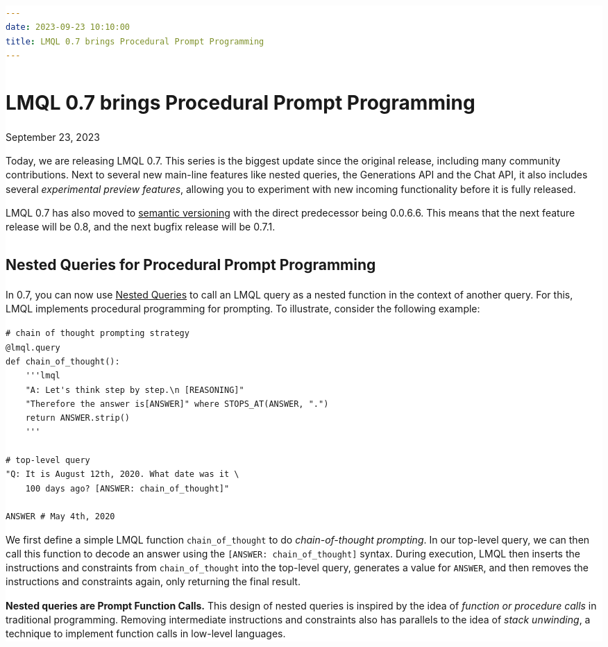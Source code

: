 ```yaml
---
date: 2023-09-23 10:10:00
title: LMQL 0.7 brings Procedural Prompt Programming
---
```


# LMQL 0.7 brings Procedural Prompt Programming

<span class="date">September 23, 2023</span>

Today, we are releasing LMQL 0.7. This series is the biggest update since the original release, including many community contributions. Next to several new main-line features like nested queries, the Generations API and the Chat API, it also includes several *experimental preview features*, allowing you to experiment with new incoming functionality before it is fully released.

LMQL 0.7 has also moved to [semantic versioning](https://semver.org) with the direct predecessor being 0.0.6.6. This means that the next feature release will be 0.8, and the next bugfix release will be 0.7.1.

## Nested Queries for Procedural Prompt Programming

In 0.7, you can now use [Nested Queries](../../docs/language/nestedqueries.md) to call an LMQL query as a nested function in the context of another query. For this, LMQL implements procedural programming for prompting. To illustrate, consider the following example:

```lmql
# chain of thought prompting strategy
@lmql.query
def chain_of_thought():
    '''lmql
    "A: Let's think step by step.\n [REASONING]"
    "Therefore the answer is[ANSWER]" where STOPS_AT(ANSWER, ".")
    return ANSWER.strip()
    '''

# top-level query
"Q: It is August 12th, 2020. What date was it \
    100 days ago? [ANSWER: chain_of_thought]"

ANSWER # May 4th, 2020
```

We first define a simple LMQL function `chain_of_thought` to do *chain-of-thought prompting*. In our top-level query, we can then call this function to decode an answer using the `[ANSWER: chain_of_thought]` syntax. During execution, LMQL then inserts the instructions and constraints from `chain_of_thought` into the top-level query, generates a value for `ANSWER`, and then removes the instructions and constraints again, only returning the final result.

**Nested queries are Prompt Function Calls.** This design of nested queries is inspired by the idea of *function or procedure calls* in traditional programming. Removing intermediate instructions and constraints also has parallels to the idea of *stack unwinding*, a technique to implement function calls in low-level languages. 
